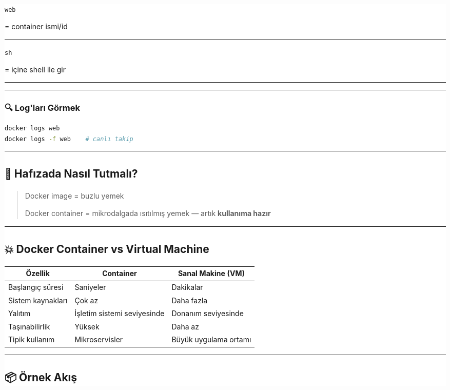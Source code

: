
```
web
```

= container ismi/id

---

```
sh
```

= içine shell ile gir

---

---

### 🔍 Log'ları Görmek

```bash
docker logs web
docker logs -f web    # canlı takip
```

---

## 🧠 Hafızada Nasıl Tutmalı?

> Docker image = buzlu yemek
> 
> 
> Docker container = mikrodalgada ısıtılmış yemek — artık **kullanıma hazır**
> 

---

## 💥 Docker Container vs Virtual Machine

| Özellik | Container | Sanal Makine (VM) |
| --- | --- | --- |
| Başlangıç süresi | Saniyeler | Dakikalar |
| Sistem kaynakları | Çok az | Daha fazla |
| Yalıtım | İşletim sistemi seviyesinde | Donanım seviyesinde |
| Taşınabilirlik | Yüksek | Daha az |
| Tipik kullanım | Mikroservisler | Büyük uygulama ortamı |

---

## 📦 Örnek Akış
